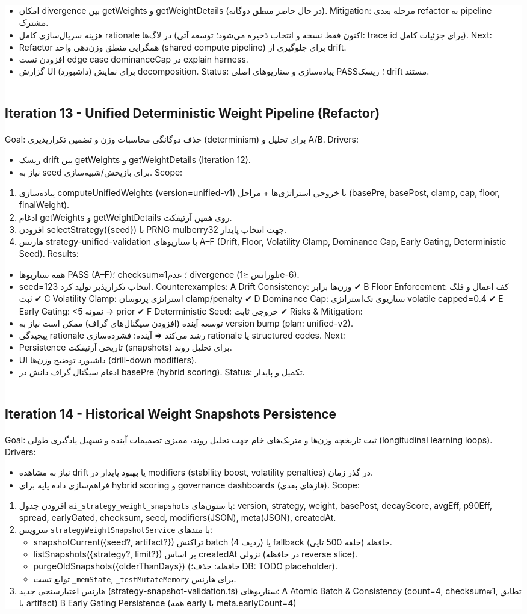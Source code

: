 - امکان divergence بین getWeights و getWeightDetails (در حال حاضر منطق دوگانه). Mitigation: مرحله بعدی refactor به pipeline مشترک.
- هزینه سریال‌سازی کامل rationale در لاگ‌ها (اکنون فقط نسخه و انتخاب ذخیره می‌شود؛ توسعه آتی: trace id برای جزئیات کامل).
Next:
- Refactor همگرایی منطق وزن‌دهی واحد (shared compute pipeline) برای جلوگیری از drift.
- افزودن تست edge case dominanceCap در explain harness.
- گزارش UI (داشبورد) برای نمایش decomposition.
Status: پیاده‌سازی و سناریوهای اصلی PASS؛ ریسک drift مستند.

---
## Iteration 13 - Unified Deterministic Weight Pipeline (Refactor)
Goal: حذف دوگانگی محاسبات وزن و تضمین تکرارپذیری (determinism) برای تحلیل و A/B.
Drivers:
- ریسک drift بین getWeights و getWeightDetails (Iteration 12).
- نیاز به seed برای بازپخش/شبیه‌سازی.
Scope:
1. پیاده‌سازی computeUnifiedWeights (version=unified-v1) با خروجی استراتژی‌ها + مراحل (basePre, basePost, clamp, cap, floor, finalWeight).
2. ادغام getWeights و getWeightDetails روی همین آرتیفکت.
3. افزودن selectStrategy({seed}) با PRNG mulberry32 جهت انتخاب پایدار.
4. هارنس strategy-unified-validation با سناریوهای A–F (Drift, Floor, Volatility Clamp, Dominance Cap, Early Gating, Deterministic Seed).
Results:
- همه سناریوها PASS (A–F)؛ checksum≈1؛ عدم divergence (تلورانس ≤1e-6).
- seed=123 انتخاب تکرارپذیر تولید کرد.
Counterexamples:
 A Drift Consistency: وزن‌ها برابر ✔
 B Floor Enforcement: کف اعمال و فلگ ثبت ✔
 C Volatility Clamp: استراتژی پرنوسان clamp/penalty ✔
 D Dominance Cap: سناریوی تک‌استراتژی volatile capped=0.4 ✔
 E Early Gating: <5 نمونه → prior ✔
 F Deterministic Seed: خروجی ثابت ✔
Risks & Mitigation:
- توسعه آینده (افزودن سیگنال‌های گراف) ممکن است نیاز به version bump (plan: unified-v2).
- پیچیدگی rationale رشد می‌کند ⇒ آینده: فشرده‌سازی rationale یا structured codes.
Next:
- Persistence تاریخی آرتیفکت (snapshots) برای تحلیل روند.
- UI داشبورد توضیح وزن‌ها (drill-down modifiers).
- ادغام سیگنال گراف دانش در basePre (hybrid scoring).
Status: تکمیل و پایدار.

---
## Iteration 14 - Historical Weight Snapshots Persistence
Goal: ثبت تاریخچه وزن‌ها و متریک‌های خام جهت تحلیل روند، ممیزی تصمیمات آینده و تسهیل یادگیری طولی (longitudinal learning loops).
Drivers:
- نیاز به مشاهده drift یا بهبود پایدار در modifiers (stability boost, volatility penalties) در گذر زمان.
- فراهم‌سازی داده پایه برای hybrid scoring و governance dashboards (فازهای بعدی).
Scope:
1. افزودن جدول `ai_strategy_weight_snapshots` با ستون‌های: version, strategy, weight, basePost, decayScore, avgEff, p90Eff, spread, earlyGated, checksum, seed, modifiers(JSON), meta(JSON), createdAt.
2. سرویس `strategyWeightSnapshotService` با متدهای:
   - snapshotCurrent({seed?, artifact?}) تراکنش batch (4 ردیف) یا fallback حافظه (حلقه 500 تایی).
   - listSnapshots({strategy?, limit?}) بر اساس createdAt نزولی (در حافظه reverse slice).
   - purgeOldSnapshots({olderThanDays}) (حافظه: حذف؛ DB: TODO placeholder).
   - توابع تست `_memState`, `_testMutateMemory` برای هارنس.
3. هارنس اعتبارسنجی جدید (strategy-snapshot-validation.ts) سناریوهای:
   A Atomic Batch & Consistency (count=4, checksum≈1, تطابق با artifact)
   B Early Gating Persistence (همه early با meta.earlyCount=4)